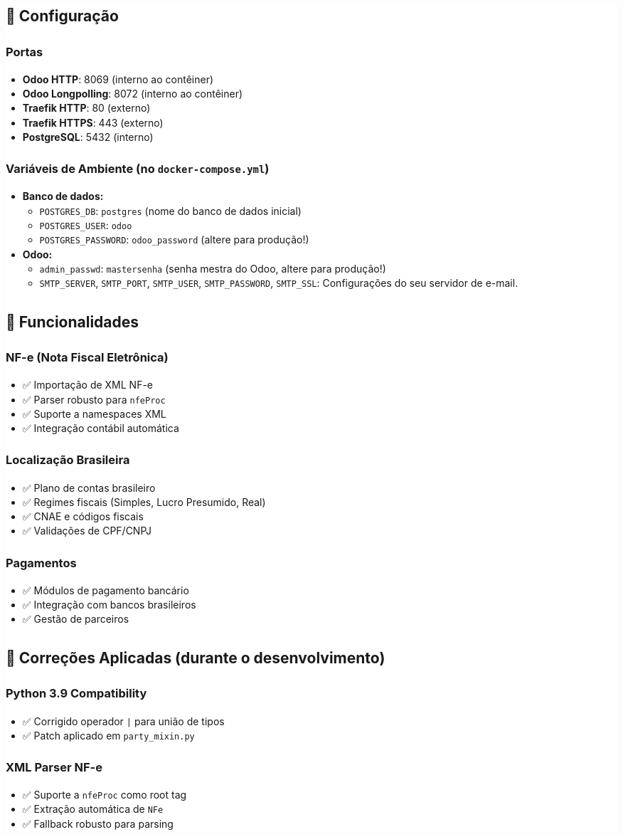 ## 🔧 Configuração

### Portas
-   **Odoo HTTP**: 8069 (interno ao contêiner)
-   **Odoo Longpolling**: 8072 (interno ao contêiner)
-   **Traefik HTTP**: 80 (externo)
-   **Traefik HTTPS**: 443 (externo)
-   **PostgreSQL**: 5432 (interno)

### Variáveis de Ambiente (no `docker-compose.yml`)
-   **Banco de dados:**
    -   `POSTGRES_DB`: `postgres` (nome do banco de dados inicial)
    -   `POSTGRES_USER`: `odoo`
    -   `POSTGRES_PASSWORD`: `odoo_password` (altere para produção!)
-   **Odoo:**
    -   `admin_passwd`: `mastersenha` (senha mestra do Odoo, altere para produção!)
    -   `SMTP_SERVER`, `SMTP_PORT`, `SMTP_USER`, `SMTP_PASSWORD`, `SMTP_SSL`: Configurações do seu servidor de e-mail.

## 🎯 Funcionalidades

### NF-e (Nota Fiscal Eletrônica)
-   ✅ Importação de XML NF-e
-   ✅ Parser robusto para `nfeProc`
-   ✅ Suporte a namespaces XML
-   ✅ Integração contábil automática

### Localização Brasileira
-   ✅ Plano de contas brasileiro
-   ✅ Regimes fiscais (Simples, Lucro Presumido, Real)
-   ✅ CNAE e códigos fiscais
-   ✅ Validações de CPF/CNPJ

### Pagamentos
-   ✅ Módulos de pagamento bancário
-   ✅ Integração com bancos brasileiros
-   ✅ Gestão de parceiros

## 🐛 Correções Aplicadas (durante o desenvolvimento)

### Python 3.9 Compatibility
-   ✅ Corrigido operador `|` para união de tipos
-   ✅ Patch aplicado em `party_mixin.py`

### XML Parser NF-e
-   ✅ Suporte a `nfeProc` como root tag
-   ✅ Extração automática de `NFe`
-   ✅ Fallback robusto para parsing

